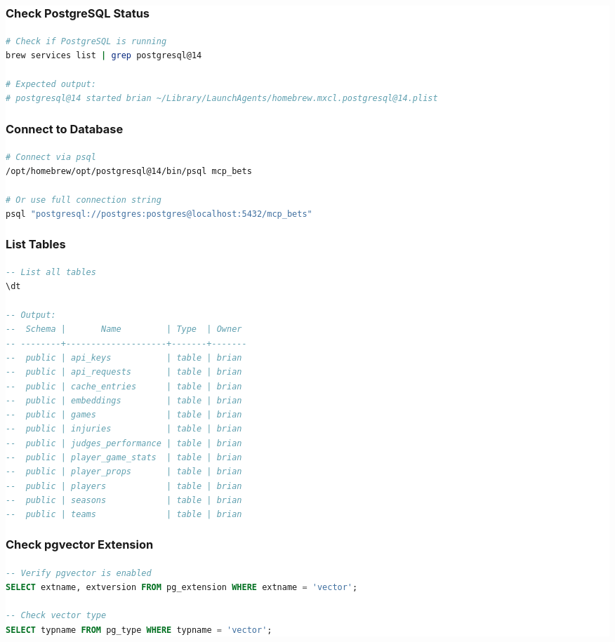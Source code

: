 ### Check PostgreSQL Status

```bash
# Check if PostgreSQL is running
brew services list | grep postgresql@14

# Expected output:
# postgresql@14 started brian ~/Library/LaunchAgents/homebrew.mxcl.postgresql@14.plist
```

### Connect to Database

```bash
# Connect via psql
/opt/homebrew/opt/postgresql@14/bin/psql mcp_bets

# Or use full connection string
psql "postgresql://postgres:postgres@localhost:5432/mcp_bets"
```

### List Tables

```sql
-- List all tables
\dt

-- Output:
--  Schema |       Name         | Type  | Owner
-- --------+--------------------+-------+-------
--  public | api_keys           | table | brian
--  public | api_requests       | table | brian
--  public | cache_entries      | table | brian
--  public | embeddings         | table | brian
--  public | games              | table | brian
--  public | injuries           | table | brian
--  public | judges_performance | table | brian
--  public | player_game_stats  | table | brian
--  public | player_props       | table | brian
--  public | players            | table | brian
--  public | seasons            | table | brian
--  public | teams              | table | brian
```

### Check pgvector Extension

```sql
-- Verify pgvector is enabled
SELECT extname, extversion FROM pg_extension WHERE extname = 'vector';

-- Check vector type
SELECT typname FROM pg_type WHERE typname = 'vector';
```
